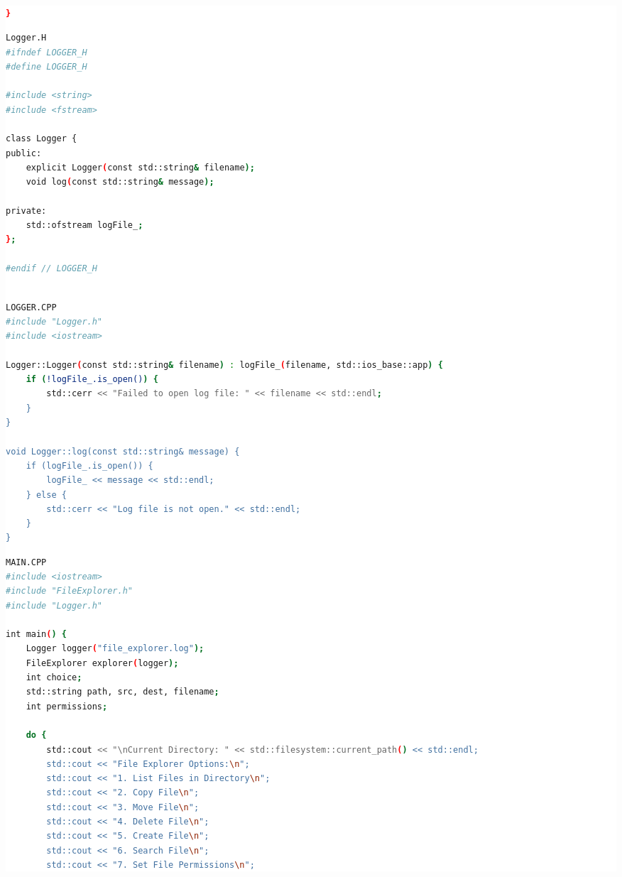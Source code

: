 ```bash
}
```
```bash
Logger.H
#ifndef LOGGER_H
#define LOGGER_H

#include <string>
#include <fstream>

class Logger {
public:
    explicit Logger(const std::string& filename);
    void log(const std::string& message);

private:
    std::ofstream logFile_;
};

#endif // LOGGER_H
```
```bash

LOGGER.CPP
#include "Logger.h"
#include <iostream>

Logger::Logger(const std::string& filename) : logFile_(filename, std::ios_base::app) {
    if (!logFile_.is_open()) {
        std::cerr << "Failed to open log file: " << filename << std::endl;
    }
}

void Logger::log(const std::string& message) {
    if (logFile_.is_open()) {
        logFile_ << message << std::endl;
    } else {
        std::cerr << "Log file is not open." << std::endl;
    }
}
```
```bash
MAIN.CPP
#include <iostream>
#include "FileExplorer.h"
#include "Logger.h"

int main() {
    Logger logger("file_explorer.log");
    FileExplorer explorer(logger);
    int choice;
    std::string path, src, dest, filename;
    int permissions;

    do {
        std::cout << "\nCurrent Directory: " << std::filesystem::current_path() << std::endl;
        std::cout << "File Explorer Options:\n";
        std::cout << "1. List Files in Directory\n";
        std::cout << "2. Copy File\n";
        std::cout << "3. Move File\n";
        std::cout << "4. Delete File\n";
        std::cout << "5. Create File\n";
        std::cout << "6. Search File\n";
        std::cout << "7. Set File Permissions\n";
```